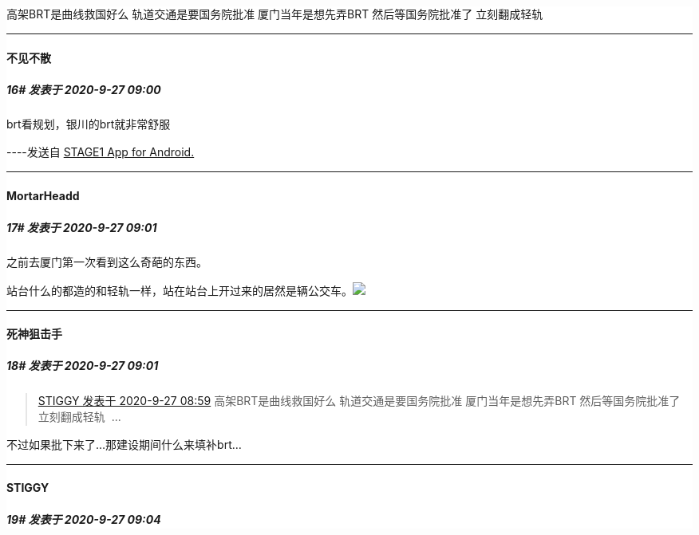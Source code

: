 


高架BRT是曲线救国好么 轨道交通是要国务院批准 厦门当年是想先弄BRT 然后等国务院批准了 立刻翻成轻轨 







-----

####  不见不散  
##### 16#       发表于 2020-9-27 09:00




brt看规划，银川的brt就非常舒服


----发送自 [STAGE1 App for Android.](http://stage1.5j4m.com/?1.33)







-----

####  MortarHeadd  
##### 17#       发表于 2020-9-27 09:01




之前去厦门第一次看到这么奇葩的东西。

站台什么的都造的和轻轨一样，站在站台上开过来的居然是辆公交车。<img src="https://static.saraba1st.com/image/smiley/face2017/067.png" referrerpolicy="no-referrer">







-----

####  死神狙击手  
##### 18#       发表于 2020-9-27 09:01



<blockquote><a href="httphttps://bbs.saraba1st.com/2b/forum.php?mod=redirect&amp;goto=findpost&amp;pid=48869035&amp;ptid=1962122" target="_blank">STIGGY 发表于 2020-9-27 08:59</a>
高架BRT是曲线救国好么 轨道交通是要国务院批准 厦门当年是想先弄BRT 然后等国务院批准了 立刻翻成轻轨  ...</blockquote>
不过如果批下来了…那建设期间什么来填补brt…







-----

####  STIGGY  
##### 19#       发表于 2020-9-27 09:04
